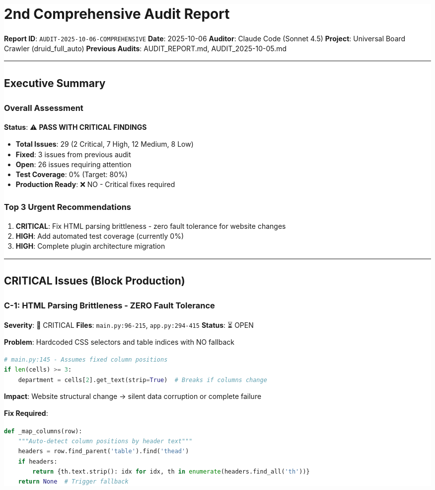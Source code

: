 # 2nd Comprehensive Audit Report

**Report ID**: `AUDIT-2025-10-06-COMPREHENSIVE`
**Date**: 2025-10-06
**Auditor**: Claude Code (Sonnet 4.5)
**Project**: Universal Board Crawler (druid_full_auto)
**Previous Audits**: AUDIT_REPORT.md, AUDIT_2025-10-05.md

---

## Executive Summary

### Overall Assessment
**Status**: ⚠️ **PASS WITH CRITICAL FINDINGS**

- **Total Issues**: 29 (2 Critical, 7 High, 12 Medium, 8 Low)
- **Fixed**: 3 issues from previous audit
- **Open**: 26 issues requiring attention
- **Test Coverage**: 0% (Target: 80%)
- **Production Ready**: ❌ NO - Critical fixes required

### Top 3 Urgent Recommendations
1. **CRITICAL**: Fix HTML parsing brittleness - zero fault tolerance for website changes
2. **HIGH**: Add automated test coverage (currently 0%)
3. **HIGH**: Complete plugin architecture migration

---

## CRITICAL Issues (Block Production)

### C-1: HTML Parsing Brittleness - ZERO Fault Tolerance
**Severity**: 🔴 CRITICAL
**Files**: `main.py:96-215`, `app.py:294-415`
**Status**: ⏳ OPEN

**Problem**: Hardcoded CSS selectors and table indices with NO fallback

```python
# main.py:145 - Assumes fixed column positions
if len(cells) >= 3:
    department = cells[2].get_text(strip=True)  # Breaks if columns change
```

**Impact**: Website structural change → silent data corruption or complete failure

**Fix Required**:
```python
def _map_columns(row):
    """Auto-detect column positions by header text"""
    headers = row.find_parent('table').find('thead')
    if headers:
        return {th.text.strip(): idx for idx, th in enumerate(headers.find_all('th'))}
    return None  # Trigger fallback
```
